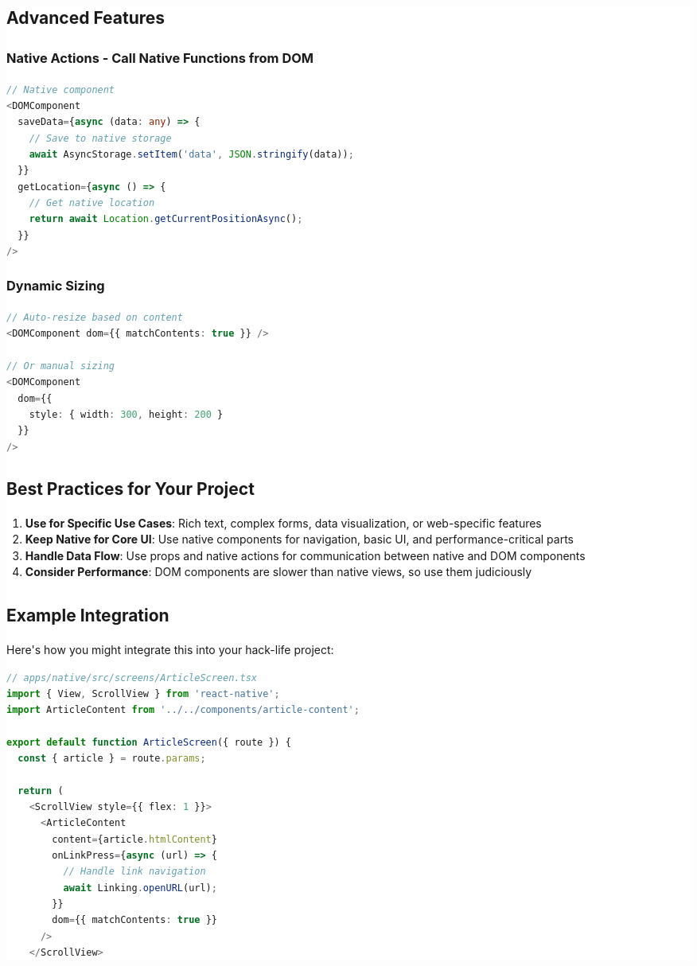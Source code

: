 ## Advanced Features

### **Native Actions** - Call Native Functions from DOM
```typescript
// Native component
<DOMComponent 
  saveData={async (data: any) => {
    // Save to native storage
    await AsyncStorage.setItem('data', JSON.stringify(data));
  }}
  getLocation={async () => {
    // Get native location
    return await Location.getCurrentPositionAsync();
  }}
/>
```

### **Dynamic Sizing**
```typescript
// Auto-resize based on content
<DOMComponent dom={{ matchContents: true }} />

// Or manual sizing
<DOMComponent 
  dom={{ 
    style: { width: 300, height: 200 } 
  }} 
/>
```

## Best Practices for Your Project

1. **Use for Specific Use Cases**: Rich text, complex forms, data visualization, or web-specific features
2. **Keep Native for Core UI**: Use native components for navigation, basic UI, and performance-critical parts
3. **Handle Data Flow**: Use props and native actions for communication between native and DOM components
4. **Consider Performance**: DOM components are slower than native views, so use them judiciously

## Example Integration

Here's how you might integrate this into your hack-life project:

```typescript
// apps/native/src/screens/ArticleScreen.tsx
import { View, ScrollView } from 'react-native';
import ArticleContent from '../../components/article-content';

export default function ArticleScreen({ route }) {
  const { article } = route.params;
  
  return (
    <ScrollView style={{ flex: 1 }}>
      <ArticleContent 
        content={article.htmlContent}
        onLinkPress={async (url) => {
          // Handle link navigation
          await Linking.openURL(url);
        }}
        dom={{ matchContents: true }}
      />
    </ScrollView>
```